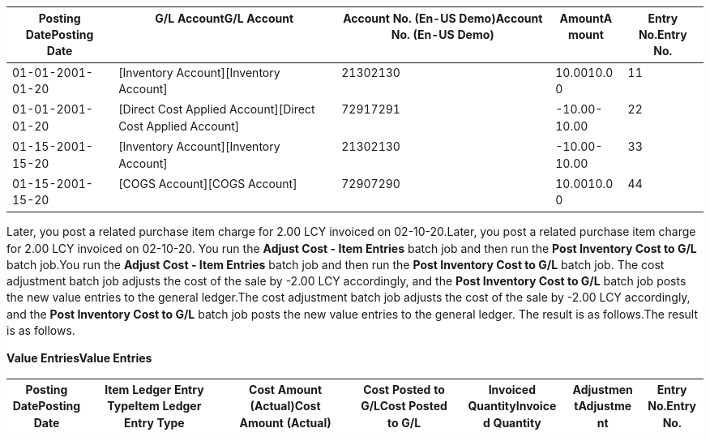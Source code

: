 |<span data-ttu-id="57de9-208">Posting Date</span><span class="sxs-lookup"><span data-stu-id="57de9-208">Posting Date</span></span>|<span data-ttu-id="57de9-209">G/L Account</span><span class="sxs-lookup"><span data-stu-id="57de9-209">G/L Account</span></span>|<span data-ttu-id="57de9-210">Account No. (En-US Demo)</span><span class="sxs-lookup"><span data-stu-id="57de9-210">Account No. (En-US Demo)</span></span>|<span data-ttu-id="57de9-211">Amount</span><span class="sxs-lookup"><span data-stu-id="57de9-211">Amount</span></span>|<span data-ttu-id="57de9-212">Entry No.</span><span class="sxs-lookup"><span data-stu-id="57de9-212">Entry No.</span></span>|  
|------------------|------------------|---------------------------------|------------|---------------|  
|<span data-ttu-id="57de9-213">01-01-20</span><span class="sxs-lookup"><span data-stu-id="57de9-213">01-01-20</span></span>|<span data-ttu-id="57de9-214">[Inventory Account]</span><span class="sxs-lookup"><span data-stu-id="57de9-214">[Inventory Account]</span></span>|<span data-ttu-id="57de9-215">2130</span><span class="sxs-lookup"><span data-stu-id="57de9-215">2130</span></span>|<span data-ttu-id="57de9-216">10.00</span><span class="sxs-lookup"><span data-stu-id="57de9-216">10.00</span></span>|<span data-ttu-id="57de9-217">1</span><span class="sxs-lookup"><span data-stu-id="57de9-217">1</span></span>|  
|<span data-ttu-id="57de9-218">01-01-20</span><span class="sxs-lookup"><span data-stu-id="57de9-218">01-01-20</span></span>|<span data-ttu-id="57de9-219">[Direct Cost Applied Account]</span><span class="sxs-lookup"><span data-stu-id="57de9-219">[Direct Cost Applied Account]</span></span>|<span data-ttu-id="57de9-220">7291</span><span class="sxs-lookup"><span data-stu-id="57de9-220">7291</span></span>|<span data-ttu-id="57de9-221">-10.00</span><span class="sxs-lookup"><span data-stu-id="57de9-221">-10.00</span></span>|<span data-ttu-id="57de9-222">2</span><span class="sxs-lookup"><span data-stu-id="57de9-222">2</span></span>|  
|<span data-ttu-id="57de9-223">01-15-20</span><span class="sxs-lookup"><span data-stu-id="57de9-223">01-15-20</span></span>|<span data-ttu-id="57de9-224">[Inventory Account]</span><span class="sxs-lookup"><span data-stu-id="57de9-224">[Inventory Account]</span></span>|<span data-ttu-id="57de9-225">2130</span><span class="sxs-lookup"><span data-stu-id="57de9-225">2130</span></span>|<span data-ttu-id="57de9-226">-10.00</span><span class="sxs-lookup"><span data-stu-id="57de9-226">-10.00</span></span>|<span data-ttu-id="57de9-227">3</span><span class="sxs-lookup"><span data-stu-id="57de9-227">3</span></span>|  
|<span data-ttu-id="57de9-228">01-15-20</span><span class="sxs-lookup"><span data-stu-id="57de9-228">01-15-20</span></span>|<span data-ttu-id="57de9-229">[COGS Account]</span><span class="sxs-lookup"><span data-stu-id="57de9-229">[COGS Account]</span></span>|<span data-ttu-id="57de9-230">7290</span><span class="sxs-lookup"><span data-stu-id="57de9-230">7290</span></span>|<span data-ttu-id="57de9-231">10.00</span><span class="sxs-lookup"><span data-stu-id="57de9-231">10.00</span></span>|<span data-ttu-id="57de9-232">4</span><span class="sxs-lookup"><span data-stu-id="57de9-232">4</span></span>|  

<span data-ttu-id="57de9-233">Later, you post a related purchase item charge for 2.00 LCY invoiced on 02-10-20.</span><span class="sxs-lookup"><span data-stu-id="57de9-233">Later, you post a related purchase item charge for 2.00 LCY invoiced on 02-10-20.</span></span> <span data-ttu-id="57de9-234">You run the **Adjust Cost - Item Entries** batch job and then run the **Post Inventory Cost to G/L** batch job.</span><span class="sxs-lookup"><span data-stu-id="57de9-234">You run the **Adjust Cost - Item Entries** batch job and then run the **Post Inventory Cost to G/L** batch job.</span></span> <span data-ttu-id="57de9-235">The cost adjustment batch job adjusts the cost of the sale by -2.00 LCY accordingly, and the **Post Inventory Cost to G/L** batch job posts the new value entries to the general ledger.</span><span class="sxs-lookup"><span data-stu-id="57de9-235">The cost adjustment batch job adjusts the cost of the sale by -2.00 LCY accordingly, and the **Post Inventory Cost to G/L** batch job posts the new value entries to the general ledger.</span></span> <span data-ttu-id="57de9-236">The result is as follows.</span><span class="sxs-lookup"><span data-stu-id="57de9-236">The result is as follows.</span></span>  

<span data-ttu-id="57de9-237">**Value Entries**</span><span class="sxs-lookup"><span data-stu-id="57de9-237">**Value Entries**</span></span>  

|<span data-ttu-id="57de9-238">Posting Date</span><span class="sxs-lookup"><span data-stu-id="57de9-238">Posting Date</span></span>|<span data-ttu-id="57de9-239">Item Ledger Entry Type</span><span class="sxs-lookup"><span data-stu-id="57de9-239">Item Ledger Entry Type</span></span>|<span data-ttu-id="57de9-240">Cost Amount (Actual)</span><span class="sxs-lookup"><span data-stu-id="57de9-240">Cost Amount (Actual)</span></span>|<span data-ttu-id="57de9-241">Cost Posted to G/L</span><span class="sxs-lookup"><span data-stu-id="57de9-241">Cost Posted to G/L</span></span>|<span data-ttu-id="57de9-242">Invoiced Quantity</span><span class="sxs-lookup"><span data-stu-id="57de9-242">Invoiced Quantity</span></span>|<span data-ttu-id="57de9-243">Adjustment</span><span class="sxs-lookup"><span data-stu-id="57de9-243">Adjustment</span></span>|<span data-ttu-id="57de9-244">Entry No.</span><span class="sxs-lookup"><span data-stu-id="57de9-244">Entry No.</span></span>|  
|------------------|----------------------------|----------------------------|-------------------------|-----------------------|----------------|---------------|  